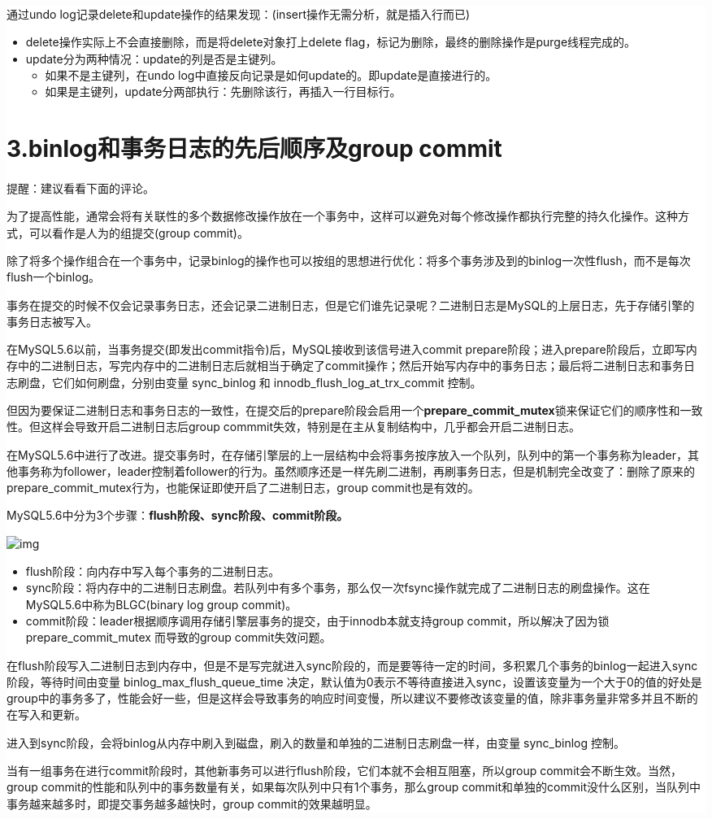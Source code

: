 通过undo log记录delete和update操作的结果发现：(insert操作无需分析，就是插入行而已)

- delete操作实际上不会直接删除，而是将delete对象打上delete flag，标记为删除，最终的删除操作是purge线程完成的。
- update分为两种情况：update的列是否是主键列。
  - 如果不是主键列，在undo log中直接反向记录是如何update的。即update是直接进行的。
  - 如果是主键列，update分两部执行：先删除该行，再插入一行目标行。

 

# 3.binlog和事务日志的先后顺序及group commit

提醒：建议看看下面的评论。

为了提高性能，通常会将有关联性的多个数据修改操作放在一个事务中，这样可以避免对每个修改操作都执行完整的持久化操作。这种方式，可以看作是人为的组提交(group commit)。

除了将多个操作组合在一个事务中，记录binlog的操作也可以按组的思想进行优化：将多个事务涉及到的binlog一次性flush，而不是每次flush一个binlog。

事务在提交的时候不仅会记录事务日志，还会记录二进制日志，但是它们谁先记录呢？二进制日志是MySQL的上层日志，先于存储引擎的事务日志被写入。

在MySQL5.6以前，当事务提交(即发出commit指令)后，MySQL接收到该信号进入commit prepare阶段；进入prepare阶段后，立即写内存中的二进制日志，写完内存中的二进制日志后就相当于确定了commit操作；然后开始写内存中的事务日志；最后将二进制日志和事务日志刷盘，它们如何刷盘，分别由变量 sync_binlog 和 innodb_flush_log_at_trx_commit 控制。

但因为要保证二进制日志和事务日志的一致性，在提交后的prepare阶段会启用一个**prepare_commit_mutex**锁来保证它们的顺序性和一致性。但这样会导致开启二进制日志后group commmit失效，特别是在主从复制结构中，几乎都会开启二进制日志。

在MySQL5.6中进行了改进。提交事务时，在存储引擎层的上一层结构中会将事务按序放入一个队列，队列中的第一个事务称为leader，其他事务称为follower，leader控制着follower的行为。虽然顺序还是一样先刷二进制，再刷事务日志，但是机制完全改变了：删除了原来的prepare_commit_mutex行为，也能保证即使开启了二进制日志，group commit也是有效的。

MySQL5.6中分为3个步骤：**flush阶段、sync阶段、commit阶段。**

![img](https://img-blog.csdnimg.cn/img_convert/e5050970db3d47b1522db45fc26827f4.png)

- flush阶段：向内存中写入每个事务的二进制日志。
- sync阶段：将内存中的二进制日志刷盘。若队列中有多个事务，那么仅一次fsync操作就完成了二进制日志的刷盘操作。这在MySQL5.6中称为BLGC(binary log group commit)。
- commit阶段：leader根据顺序调用存储引擎层事务的提交，由于innodb本就支持group commit，所以解决了因为锁 prepare_commit_mutex 而导致的group commit失效问题。

在flush阶段写入二进制日志到内存中，但是不是写完就进入sync阶段的，而是要等待一定的时间，多积累几个事务的binlog一起进入sync阶段，等待时间由变量 binlog_max_flush_queue_time 决定，默认值为0表示不等待直接进入sync，设置该变量为一个大于0的值的好处是group中的事务多了，性能会好一些，但是这样会导致事务的响应时间变慢，所以建议不要修改该变量的值，除非事务量非常多并且不断的在写入和更新。

进入到sync阶段，会将binlog从内存中刷入到磁盘，刷入的数量和单独的二进制日志刷盘一样，由变量 sync_binlog 控制。

当有一组事务在进行commit阶段时，其他新事务可以进行flush阶段，它们本就不会相互阻塞，所以group commit会不断生效。当然，group commit的性能和队列中的事务数量有关，如果每次队列中只有1个事务，那么group commit和单独的commit没什么区别，当队列中事务越来越多时，即提交事务越多越快时，group commit的效果越明显。